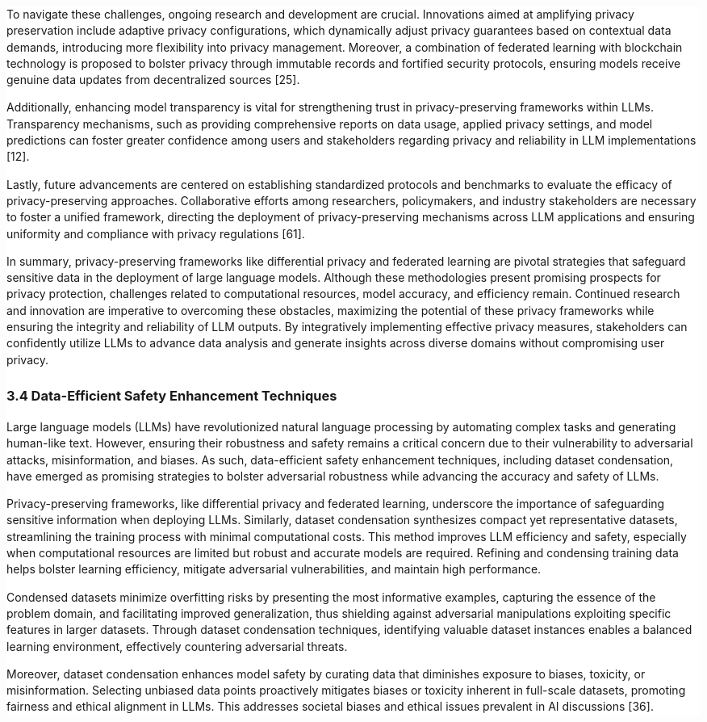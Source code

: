 To navigate these challenges, ongoing research and development are crucial. Innovations aimed at amplifying privacy preservation include adaptive privacy configurations, which dynamically adjust privacy guarantees based on contextual data demands, introducing more flexibility into privacy management. Moreover, a combination of federated learning with blockchain technology is proposed to bolster privacy through immutable records and fortified security protocols, ensuring models receive genuine data updates from decentralized sources [25].

Additionally, enhancing model transparency is vital for strengthening trust in privacy-preserving frameworks within LLMs. Transparency mechanisms, such as providing comprehensive reports on data usage, applied privacy settings, and model predictions can foster greater confidence among users and stakeholders regarding privacy and reliability in LLM implementations [12].

Lastly, future advancements are centered on establishing standardized protocols and benchmarks to evaluate the efficacy of privacy-preserving approaches. Collaborative efforts among researchers, policymakers, and industry stakeholders are necessary to foster a unified framework, directing the deployment of privacy-preserving mechanisms across LLM applications and ensuring uniformity and compliance with privacy regulations [61].

In summary, privacy-preserving frameworks like differential privacy and federated learning are pivotal strategies that safeguard sensitive data in the deployment of large language models. Although these methodologies present promising prospects for privacy protection, challenges related to computational resources, model accuracy, and efficiency remain. Continued research and innovation are imperative to overcoming these obstacles, maximizing the potential of these privacy frameworks while ensuring the integrity and reliability of LLM outputs. By integratively implementing effective privacy measures, stakeholders can confidently utilize LLMs to advance data analysis and generate insights across diverse domains without compromising user privacy.

### 3.4 Data-Efficient Safety Enhancement Techniques

Large language models (LLMs) have revolutionized natural language processing by automating complex tasks and generating human-like text. However, ensuring their robustness and safety remains a critical concern due to their vulnerability to adversarial attacks, misinformation, and biases. As such, data-efficient safety enhancement techniques, including dataset condensation, have emerged as promising strategies to bolster adversarial robustness while advancing the accuracy and safety of LLMs.

Privacy-preserving frameworks, like differential privacy and federated learning, underscore the importance of safeguarding sensitive information when deploying LLMs. Similarly, dataset condensation synthesizes compact yet representative datasets, streamlining the training process with minimal computational costs. This method improves LLM efficiency and safety, especially when computational resources are limited but robust and accurate models are required. Refining and condensing training data helps bolster learning efficiency, mitigate adversarial vulnerabilities, and maintain high performance.

Condensed datasets minimize overfitting risks by presenting the most informative examples, capturing the essence of the problem domain, and facilitating improved generalization, thus shielding against adversarial manipulations exploiting specific features in larger datasets. Through dataset condensation techniques, identifying valuable dataset instances enables a balanced learning environment, effectively countering adversarial threats.

Moreover, dataset condensation enhances model safety by curating data that diminishes exposure to biases, toxicity, or misinformation. Selecting unbiased data points proactively mitigates biases or toxicity inherent in full-scale datasets, promoting fairness and ethical alignment in LLMs. This addresses societal biases and ethical issues prevalent in AI discussions [36].
